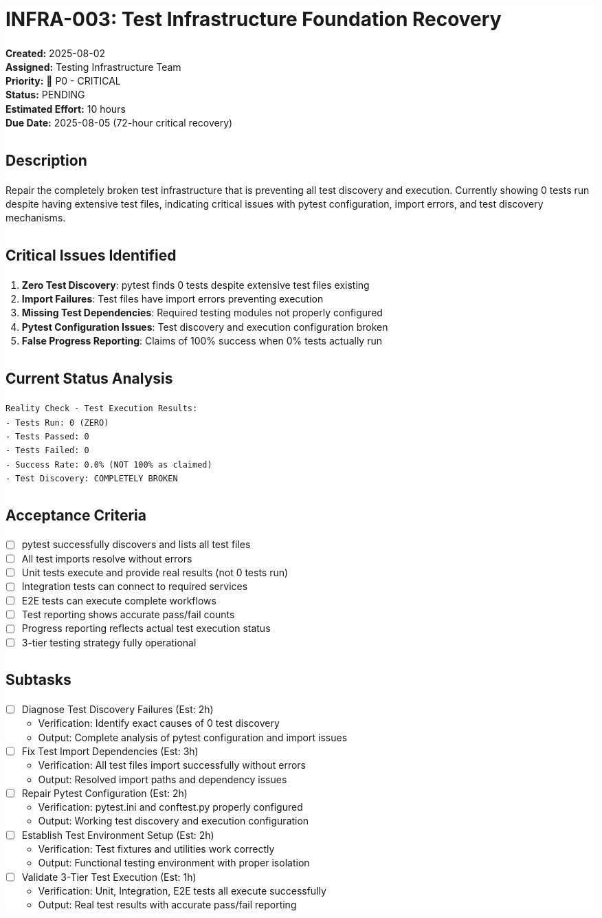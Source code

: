 # INFRA-003: Test Infrastructure Foundation Recovery

**Created:** 2025-08-02  
**Assigned:** Testing Infrastructure Team  
**Priority:** 🚨 P0 - CRITICAL  
**Status:** PENDING  
**Estimated Effort:** 10 hours  
**Due Date:** 2025-08-05 (72-hour critical recovery)

## Description

Repair the completely broken test infrastructure that is preventing all test discovery and execution. Currently showing 0 tests run despite having extensive test files, indicating critical issues with pytest configuration, import errors, and test discovery mechanisms.

## Critical Issues Identified

1. **Zero Test Discovery**: pytest finds 0 tests despite extensive test files existing
2. **Import Failures**: Test files have import errors preventing execution
3. **Missing Test Dependencies**: Required testing modules not properly configured
4. **Pytest Configuration Issues**: Test discovery and execution configuration broken
5. **False Progress Reporting**: Claims of 100% success when 0% tests actually run

## Current Status Analysis

```
Reality Check - Test Execution Results:
- Tests Run: 0 (ZERO)
- Tests Passed: 0  
- Tests Failed: 0
- Success Rate: 0.0% (NOT 100% as claimed)
- Test Discovery: COMPLETELY BROKEN
```

## Acceptance Criteria

- [ ] pytest successfully discovers and lists all test files
- [ ] All test imports resolve without errors
- [ ] Unit tests execute and provide real results (not 0 tests run)
- [ ] Integration tests can connect to required services
- [ ] E2E tests can execute complete workflows
- [ ] Test reporting shows accurate pass/fail counts
- [ ] Progress reporting reflects actual test execution status
- [ ] 3-tier testing strategy fully operational

## Subtasks

- [ ] Diagnose Test Discovery Failures (Est: 2h)
  - Verification: Identify exact causes of 0 test discovery
  - Output: Complete analysis of pytest configuration and import issues
- [ ] Fix Test Import Dependencies (Est: 3h)
  - Verification: All test files import successfully without errors
  - Output: Resolved import paths and dependency issues
- [ ] Repair Pytest Configuration (Est: 2h)
  - Verification: pytest.ini and conftest.py properly configured
  - Output: Working test discovery and execution configuration
- [ ] Establish Test Environment Setup (Est: 2h)
  - Verification: Test fixtures and utilities work correctly
  - Output: Functional testing environment with proper isolation
- [ ] Validate 3-Tier Test Execution (Est: 1h)
  - Verification: Unit, Integration, E2E tests all execute successfully
  - Output: Real test results with accurate pass/fail reporting